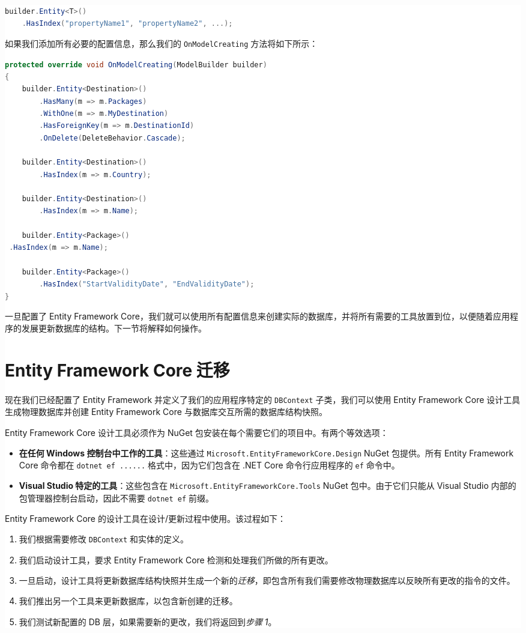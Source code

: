 ```cs
builder.Entity<T>()
    .HasIndex("propertyName1", "propertyName2", ...);
```

如果我们添加所有必要的配置信息，那么我们的 `OnModelCreating` 方法将如下所示：

```cs
protected override void OnModelCreating(ModelBuilder builder)
{
    builder.Entity<Destination>()
        .HasMany(m => m.Packages)
        .WithOne(m => m.MyDestination)
        .HasForeignKey(m => m.DestinationId)
        .OnDelete(DeleteBehavior.Cascade);

    builder.Entity<Destination>()
        .HasIndex(m => m.Country);

    builder.Entity<Destination>()
        .HasIndex(m => m.Name);

    builder.Entity<Package>()
 .HasIndex(m => m.Name);

    builder.Entity<Package>()
        .HasIndex("StartValidityDate", "EndValidityDate");
} 
```

一旦配置了 Entity Framework Core，我们就可以使用所有配置信息来创建实际的数据库，并将所有需要的工具放置到位，以便随着应用程序的发展更新数据库的结构。下一节将解释如何操作。

# Entity Framework Core 迁移

现在我们已经配置了 Entity Framework 并定义了我们的应用程序特定的 `DBContext` 子类，我们可以使用 Entity Framework Core 设计工具生成物理数据库并创建 Entity Framework Core 与数据库交互所需的数据库结构快照。

Entity Framework Core 设计工具必须作为 NuGet 包安装在每个需要它们的项目中。有两个等效选项：

+   **在任何 Windows 控制台中工作的工具**：这些通过 `Microsoft.EntityFrameworkCore.Design` NuGet 包提供。所有 Entity Framework Core 命令都在 `dotnet ef ......` 格式中，因为它们包含在 .NET Core 命令行应用程序的 `ef` 命令中。

+   **Visual Studio 特定的工具**：这些包含在 `Microsoft.EntityFrameworkCore.Tools` NuGet 包中。由于它们只能从 Visual Studio 内部的包管理器控制台启动，因此不需要 `dotnet ef` 前缀。

Entity Framework Core 的设计工具在设计/更新过程中使用。该过程如下：

1.  我们根据需要修改 `DBContext` 和实体的定义。

1.  我们启动设计工具，要求 Entity Framework Core 检测和处理我们所做的所有更改。

1.  一旦启动，设计工具将更新数据库结构快照并生成一个新的*迁移*，即包含所有我们需要修改物理数据库以反映所有更改的指令的文件。

1.  我们推出另一个工具来更新数据库，以包含新创建的迁移。

1.  我们测试新配置的 DB 层，如果需要新的更改，我们将返回到*步骤 1*。
